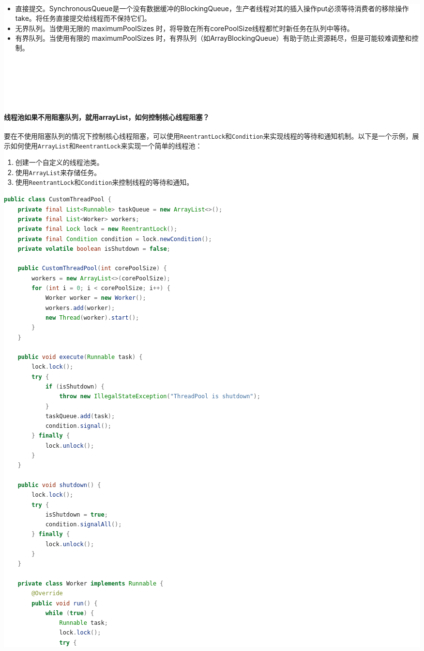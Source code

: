 * 直接提交。SynchronousQueue是一个没有数据缓冲的BlockingQueue，生产者线程对其的插入操作put必须等待消费者的移除操作take。将任务直接提交给线程而不保持它们。
* 无界队列。当使用无限的 maximumPoolSizes 时，将导致在所有corePoolSize线程都忙时新任务在队列中等待。
* 有界队列。当使用有限的 maximumPoolSizes 时，有界队列（如ArrayBlockingQueue）有助于防止资源耗尽，但是可能较难调整和控制。

‍

‍

‍

#### 线程池如果不用阻塞队列，就用arrayList，如何控制核心线程阻塞？

要在不使用阻塞队列的情况下控制核心线程阻塞，可以使用`ReentrantLock`​和`Condition`​来实现线程的等待和通知机制。以下是一个示例，展示如何使用`ArrayList`​和`ReentrantLock`​来实现一个简单的线程池：

1. 创建一个自定义的线程池类。
2. 使用`ArrayList`​来存储任务。
3. 使用`ReentrantLock`​和`Condition`​来控制线程的等待和通知。

```java
public class CustomThreadPool {
    private final List<Runnable> taskQueue = new ArrayList<>();
    private final List<Worker> workers;
    private final Lock lock = new ReentrantLock();
    private final Condition condition = lock.newCondition();
    private volatile boolean isShutdown = false;

    public CustomThreadPool(int corePoolSize) {
        workers = new ArrayList<>(corePoolSize);
        for (int i = 0; i < corePoolSize; i++) {
            Worker worker = new Worker();
            workers.add(worker);
            new Thread(worker).start();
        }
    }

    public void execute(Runnable task) {
        lock.lock();
        try {
            if (isShutdown) {
                throw new IllegalStateException("ThreadPool is shutdown");
            }
            taskQueue.add(task);
            condition.signal();
        } finally {
            lock.unlock();
        }
    }

    public void shutdown() {
        lock.lock();
        try {
            isShutdown = true;
            condition.signalAll();
        } finally {
            lock.unlock();
        }
    }

    private class Worker implements Runnable {
        @Override
        public void run() {
            while (true) {
                Runnable task;
                lock.lock();
                try {
```